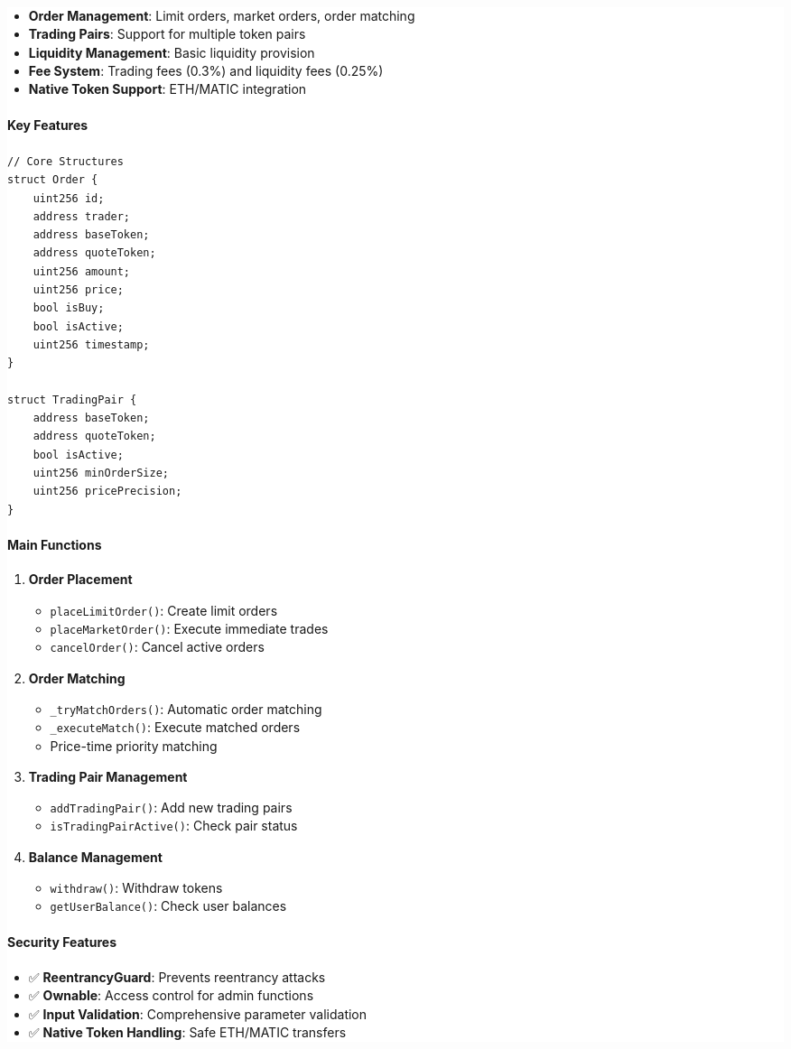 - **Order Management**: Limit orders, market orders, order matching
- **Trading Pairs**: Support for multiple token pairs
- **Liquidity Management**: Basic liquidity provision
- **Fee System**: Trading fees (0.3%) and liquidity fees (0.25%)
- **Native Token Support**: ETH/MATIC integration

#### **Key Features**

```solidity
// Core Structures
struct Order {
    uint256 id;
    address trader;
    address baseToken;
    address quoteToken;
    uint256 amount;
    uint256 price;
    bool isBuy;
    bool isActive;
    uint256 timestamp;
}

struct TradingPair {
    address baseToken;
    address quoteToken;
    bool isActive;
    uint256 minOrderSize;
    uint256 pricePrecision;
}
```

#### **Main Functions**

1. **Order Placement**
   - `placeLimitOrder()`: Create limit orders
   - `placeMarketOrder()`: Execute immediate trades
   - `cancelOrder()`: Cancel active orders

2. **Order Matching**
   - `_tryMatchOrders()`: Automatic order matching
   - `_executeMatch()`: Execute matched orders
   - Price-time priority matching

3. **Trading Pair Management**
   - `addTradingPair()`: Add new trading pairs
   - `isTradingPairActive()`: Check pair status

4. **Balance Management**
   - `withdraw()`: Withdraw tokens
   - `getUserBalance()`: Check user balances

#### **Security Features**
- ✅ **ReentrancyGuard**: Prevents reentrancy attacks
- ✅ **Ownable**: Access control for admin functions
- ✅ **Input Validation**: Comprehensive parameter validation
- ✅ **Native Token Handling**: Safe ETH/MATIC transfers
